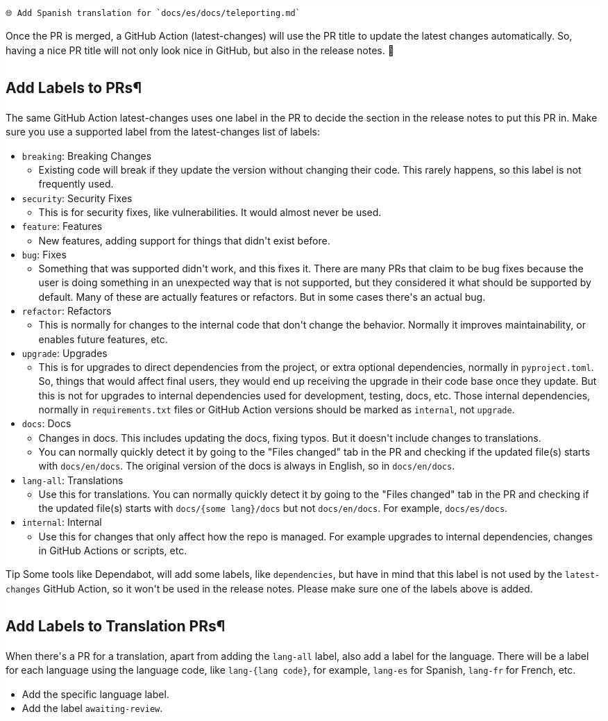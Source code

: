```
🌐 Add Spanish translation for `docs/es/docs/teleporting.md`

```

Once the PR is merged, a GitHub Action (latest-changes) will use the PR title to update the latest changes automatically.
So, having a nice PR title will not only look nice in GitHub, but also in the release notes. 📝
## Add Labels to PRs¶
The same GitHub Action latest-changes uses one label in the PR to decide the section in the release notes to put this PR in.
Make sure you use a supported label from the latest-changes list of labels:
  * `breaking`: Breaking Changes
    * Existing code will break if they update the version without changing their code. This rarely happens, so this label is not frequently used.
  * `security`: Security Fixes
    * This is for security fixes, like vulnerabilities. It would almost never be used.
  * `feature`: Features
    * New features, adding support for things that didn't exist before.
  * `bug`: Fixes
    * Something that was supported didn't work, and this fixes it. There are many PRs that claim to be bug fixes because the user is doing something in an unexpected way that is not supported, but they considered it what should be supported by default. Many of these are actually features or refactors. But in some cases there's an actual bug.
  * `refactor`: Refactors
    * This is normally for changes to the internal code that don't change the behavior. Normally it improves maintainability, or enables future features, etc.
  * `upgrade`: Upgrades
    * This is for upgrades to direct dependencies from the project, or extra optional dependencies, normally in `pyproject.toml`. So, things that would affect final users, they would end up receiving the upgrade in their code base once they update. But this is not for upgrades to internal dependencies used for development, testing, docs, etc. Those internal dependencies, normally in `requirements.txt` files or GitHub Action versions should be marked as `internal`, not `upgrade`.
  * `docs`: Docs
    * Changes in docs. This includes updating the docs, fixing typos. But it doesn't include changes to translations.
    * You can normally quickly detect it by going to the "Files changed" tab in the PR and checking if the updated file(s) starts with `docs/en/docs`. The original version of the docs is always in English, so in `docs/en/docs`.
  * `lang-all`: Translations
    * Use this for translations. You can normally quickly detect it by going to the "Files changed" tab in the PR and checking if the updated file(s) starts with `docs/{some lang}/docs` but not `docs/en/docs`. For example, `docs/es/docs`.
  * `internal`: Internal
    * Use this for changes that only affect how the repo is managed. For example upgrades to internal dependencies, changes in GitHub Actions or scripts, etc.


Tip
Some tools like Dependabot, will add some labels, like `dependencies`, but have in mind that this label is not used by the `latest-changes` GitHub Action, so it won't be used in the release notes. Please make sure one of the labels above is added.
## Add Labels to Translation PRs¶
When there's a PR for a translation, apart from adding the `lang-all` label, also add a label for the language.
There will be a label for each language using the language code, like `lang-{lang code}`, for example, `lang-es` for Spanish, `lang-fr` for French, etc.
  * Add the specific language label.
  * Add the label `awaiting-review`.
